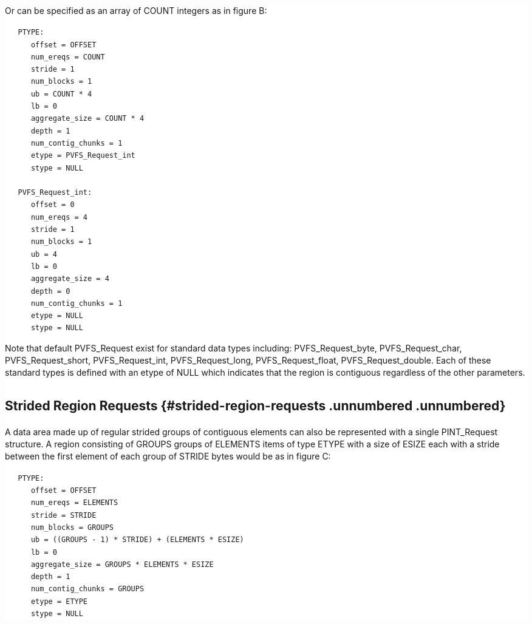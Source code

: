 Or can be specified as an array of COUNT integers as in figure B:

       PTYPE:
          offset = OFFSET
          num_ereqs = COUNT
          stride = 1
          num_blocks = 1
          ub = COUNT * 4
          lb = 0
          aggregate_size = COUNT * 4
          depth = 1
          num_contig_chunks = 1
          etype = PVFS_Request_int
          stype = NULL

       PVFS_Request_int:
          offset = 0
          num_ereqs = 4
          stride = 1
          num_blocks = 1
          ub = 4
          lb = 0
          aggregate_size = 4
          depth = 0
          num_contig_chunks = 1
          etype = NULL
          stype = NULL

Note that default PVFS\_Request exist for standard data types including:
PVFS\_Request\_byte, PVFS\_Request\_char, PVFS\_Request\_short,
PVFS\_Request\_int, PVFS\_Request\_long, PVFS\_Request\_float,
PVFS\_Request\_double. Each of these standard types is defined with an
etype of NULL which indicates that the region is contiguous regardless
of the other parameters.

Strided Region Requests {#strided-region-requests .unnumbered .unnumbered}
-----------------------

A data area made up of regular strided groups of contiguous elements can
also be represented with a single PINT\_Request structure. A region
consisting of GROUPS groups of ELEMENTS items of type ETYPE with a size
of ESIZE each with a stride between the first element of each group of
STRIDE bytes would be as in figure C:

       PTYPE:
          offset = OFFSET
          num_ereqs = ELEMENTS
          stride = STRIDE
          num_blocks = GROUPS
          ub = ((GROUPS - 1) * STRIDE) + (ELEMENTS * ESIZE)
          lb = 0
          aggregate_size = GROUPS * ELEMENTS * ESIZE 
          depth = 1
          num_contig_chunks = GROUPS
          etype = ETYPE
          stype = NULL
